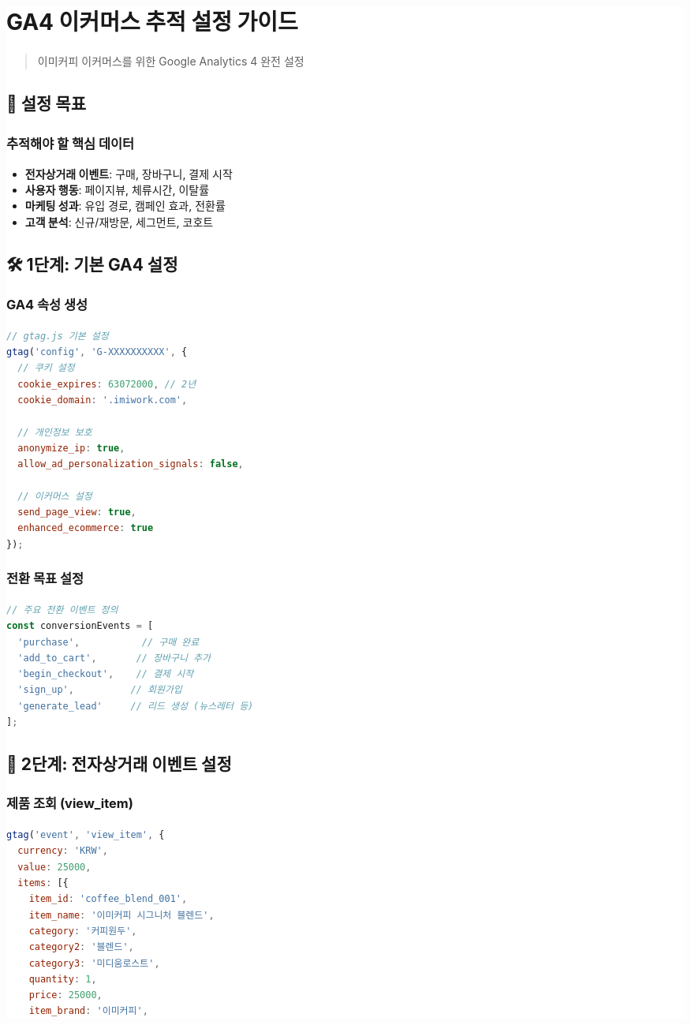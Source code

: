 # GA4 이커머스 추적 설정 가이드

> 이미커피 이커머스를 위한 Google Analytics 4 완전 설정

## 🎯 설정 목표

### 추적해야 할 핵심 데이터
- **전자상거래 이벤트**: 구매, 장바구니, 결제 시작
- **사용자 행동**: 페이지뷰, 체류시간, 이탈률
- **마케팅 성과**: 유입 경로, 캠페인 효과, 전환률
- **고객 분석**: 신규/재방문, 세그먼트, 코호트

## 🛠 1단계: 기본 GA4 설정

### GA4 속성 생성
```javascript
// gtag.js 기본 설정
gtag('config', 'G-XXXXXXXXXX', {
  // 쿠키 설정
  cookie_expires: 63072000, // 2년
  cookie_domain: '.imiwork.com',
  
  // 개인정보 보호
  anonymize_ip: true,
  allow_ad_personalization_signals: false,
  
  // 이커머스 설정
  send_page_view: true,
  enhanced_ecommerce: true
});
```

### 전환 목표 설정
```javascript
// 주요 전환 이벤트 정의
const conversionEvents = [
  'purchase',           // 구매 완료
  'add_to_cart',       // 장바구니 추가
  'begin_checkout',    // 결제 시작
  'sign_up',          // 회원가입
  'generate_lead'     // 리드 생성 (뉴스레터 등)
];
```

## 🛒 2단계: 전자상거래 이벤트 설정

### 제품 조회 (view_item)
```javascript
gtag('event', 'view_item', {
  currency: 'KRW',
  value: 25000,
  items: [{
    item_id: 'coffee_blend_001',
    item_name: '이미커피 시그니처 블렌드',
    category: '커피원두',
    category2: '블렌드',
    category3: '미디움로스트',
    quantity: 1,
    price: 25000,
    item_brand: '이미커피',
```